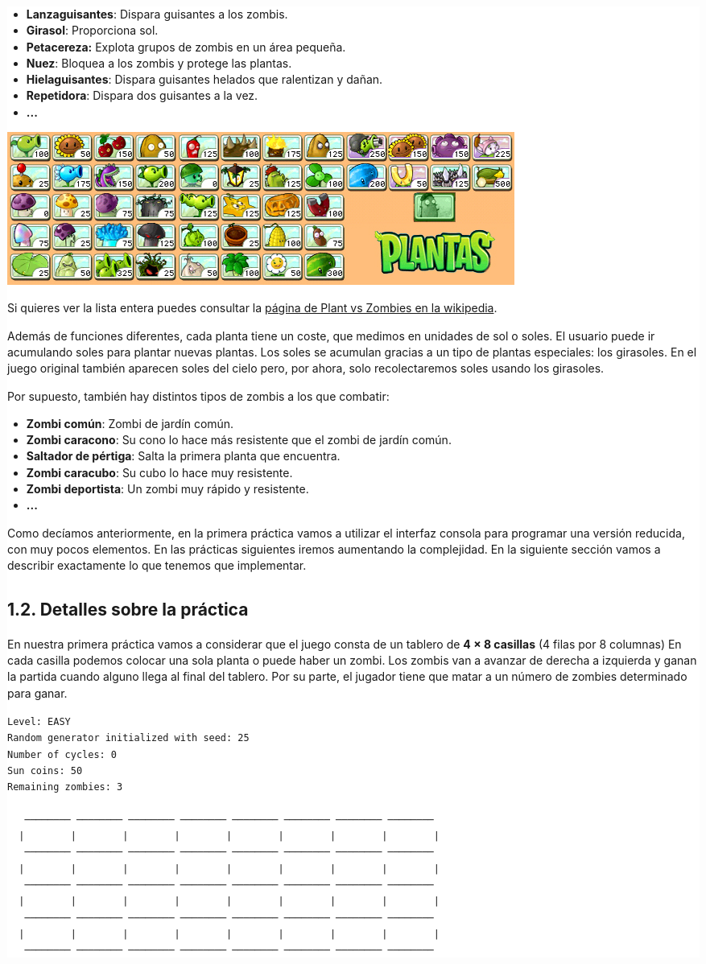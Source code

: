 - **Lanzaguisantes**: Dispara guisantes a los zombis.
- **Girasol**: Proporciona sol.
- **Petacereza:** Explota grupos de zombis en un área pequeña.
- **Nuez**: Bloquea a los zombis y protege las plantas.
- **Hielaguisantes**:  Dispara guisantes helados que ralentizan y dañan.
- **Repetidora**:  Dispara dos guisantes a la vez.
- **...**


![Catálogo de plantas del juego original](imgs/plants_vs_zombies_almanaq.jpg)

Si quieres ver la lista entera puedes consultar la [página de Plant vs Zombies en la wikipedia](https://es.wikipedia.org/wiki/Plantas_contra_Zombis).

Además de funciones diferentes, cada planta tiene un coste, que medimos en unidades de sol o soles. El usuario puede ir acumulando soles para plantar nuevas plantas. Los soles se acumulan gracias a un tipo de plantas especiales: los girasoles. En el juego original también aparecen soles del cielo pero, por ahora, solo recolectaremos soles usando los girasoles.

Por supuesto, también hay distintos tipos de zombis a los que combatir:

- **Zombi común**: Zombi de jardín común.
- **Zombi caracono**: Su cono lo hace más resistente que el zombi de jardín común.
- **Saltador de pértiga**: Salta la primera planta que encuentra.
- **Zombi caracubo**: Su cubo lo hace muy resistente. 
- **Zombi deportista**: Un zombi muy rápido y resistente.
- **...**


Como decíamos anteriormente, en la primera práctica vamos a utilizar el interfaz consola para programar una versión reducida, con muy pocos elementos. En las prácticas siguientes iremos aumentando la complejidad. En la siguiente sección vamos a describir exactamente lo que tenemos que implementar.

<a name="12-detalles-sobre-la-práctica"></a>
## 1.2. Detalles sobre la práctica

En nuestra primera práctica vamos a considerar que el juego consta de un tablero de **4 × 8 casillas** (4 filas por 8 columnas) En cada casilla podemos colocar una sola planta o puede haber un zombi. Los zombis van a avanzar de derecha a izquierda y ganan la partida cuando alguno llega al final del tablero. Por su parte, el jugador tiene que matar a un número de zombies determinado para ganar.

```
Level: EASY
Random generator initialized with seed: 25
Number of cycles: 0
Sun coins: 50
Remaining zombies: 3

   ──────── ──────── ──────── ──────── ──────── ──────── ──────── ──────── 
  |        |        |        |        |        |        |        |        |
   ──────── ──────── ──────── ──────── ──────── ──────── ──────── ──────── 
  |        |        |        |        |        |        |        |        |
   ──────── ──────── ──────── ──────── ──────── ──────── ──────── ──────── 
  |        |        |        |        |        |        |        |        |
   ──────── ──────── ──────── ──────── ──────── ──────── ──────── ──────── 
  |        |        |        |        |        |        |        |        |
   ──────── ──────── ──────── ──────── ──────── ──────── ──────── ──────── 
```